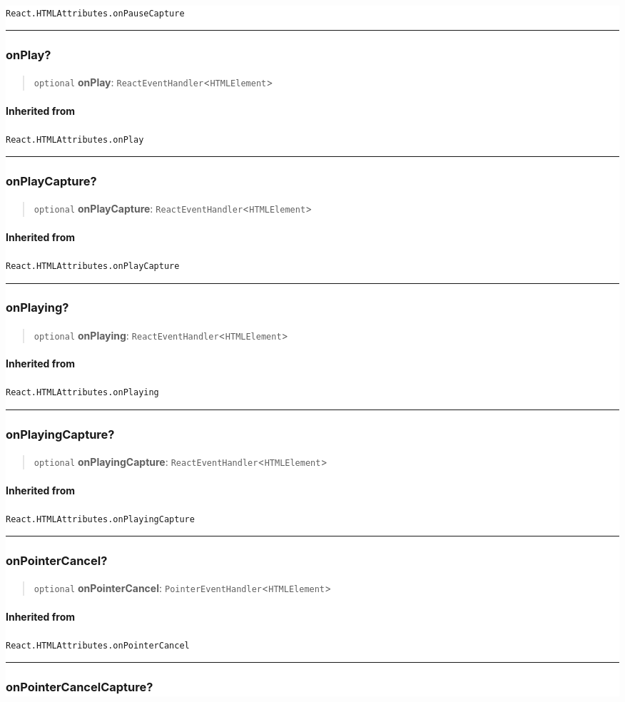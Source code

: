 `React.HTMLAttributes.onPauseCapture`

***

### onPlay?

> `optional` **onPlay**: `ReactEventHandler`\<`HTMLElement`\>

#### Inherited from

`React.HTMLAttributes.onPlay`

***

### onPlayCapture?

> `optional` **onPlayCapture**: `ReactEventHandler`\<`HTMLElement`\>

#### Inherited from

`React.HTMLAttributes.onPlayCapture`

***

### onPlaying?

> `optional` **onPlaying**: `ReactEventHandler`\<`HTMLElement`\>

#### Inherited from

`React.HTMLAttributes.onPlaying`

***

### onPlayingCapture?

> `optional` **onPlayingCapture**: `ReactEventHandler`\<`HTMLElement`\>

#### Inherited from

`React.HTMLAttributes.onPlayingCapture`

***

### onPointerCancel?

> `optional` **onPointerCancel**: `PointerEventHandler`\<`HTMLElement`\>

#### Inherited from

`React.HTMLAttributes.onPointerCancel`

***

### onPointerCancelCapture?
